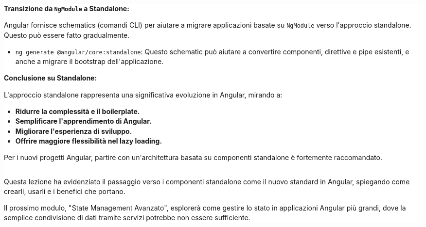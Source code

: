 **Transizione da `NgModule` a Standalone:**

Angular fornisce schematics (comandi CLI) per aiutare a migrare applicazioni basate su `NgModule` verso l'approccio standalone. Questo può essere fatto gradualmente.

*   `ng generate @angular/core:standalone`: Questo schematic può aiutare a convertire componenti, direttive e pipe esistenti, e anche a migrare il bootstrap dell'applicazione.

**Conclusione su Standalone:**

L'approccio standalone rappresenta una significativa evoluzione in Angular, mirando a:

*   **Ridurre la complessità e il boilerplate.**
*   **Semplificare l'apprendimento di Angular.**
*   **Migliorare l'esperienza di sviluppo.**
*   **Offrire maggiore flessibilità nel lazy loading.**

Per i nuovi progetti Angular, partire con un'architettura basata su componenti standalone è fortemente raccomandato.

---

Questa lezione ha evidenziato il passaggio verso i componenti standalone come il nuovo standard in Angular, spiegando come crearli, usarli e i benefici che portano.

Il prossimo modulo, "State Management Avanzato", esplorerà come gestire lo stato in applicazioni Angular più grandi, dove la semplice condivisione di dati tramite servizi potrebbe non essere sufficiente.
